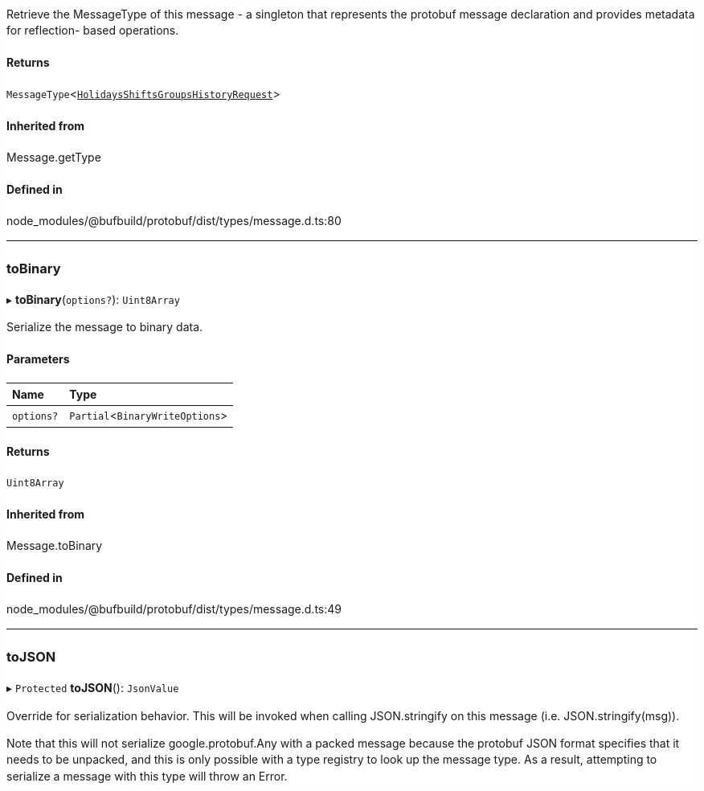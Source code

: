 Retrieve the MessageType of this message - a singleton that represents
the protobuf message declaration and provides metadata for reflection-
based operations.

#### Returns

`MessageType`<[`HolidaysShiftsGroupsHistoryRequest`](HolidaysShiftsGroupsHistoryRequest.md)\>

#### Inherited from

Message.getType

#### Defined in

node_modules/@bufbuild/protobuf/dist/types/message.d.ts:80

___

### toBinary

▸ **toBinary**(`options?`): `Uint8Array`

Serialize the message to binary data.

#### Parameters

| Name | Type |
| :------ | :------ |
| `options?` | `Partial`<`BinaryWriteOptions`\> |

#### Returns

`Uint8Array`

#### Inherited from

Message.toBinary

#### Defined in

node_modules/@bufbuild/protobuf/dist/types/message.d.ts:49

___

### toJSON

▸ `Protected` **toJSON**(): `JsonValue`

Override for serialization behavior. This will be invoked when calling
JSON.stringify on this message (i.e. JSON.stringify(msg)).

Note that this will not serialize google.protobuf.Any with a packed
message because the protobuf JSON format specifies that it needs to be
unpacked, and this is only possible with a type registry to look up the
message type.  As a result, attempting to serialize a message with this
type will throw an Error.
